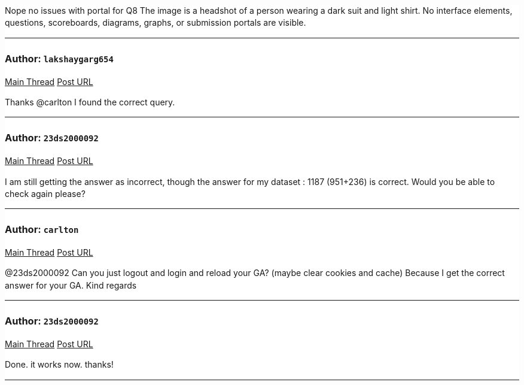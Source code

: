 
Nope no issues with portal for Q8
The image is a headshot of a person wearing a dark suit and light shirt.  No interface elements, questions, scoreboards, diagrams, graphs, or submission portals are visible.

[reply_to_post_number]: 51

---

### Author: `lakshaygarg654`
[Main Thread](https://discourse.onlinedegree.iitm.ac.in/t/ga5-data-preparation-discussion-thread-tds-jan-2025/166576)
[Post URL](https://discourse.onlinedegree.iitm.ac.in/t/ga5-data-preparation-discussion-thread-tds-jan-2025/166576/54)

[post_number]: 54
Thanks @carlton
I found the correct query.

[reply_to_post_number]: 53

---

### Author: `23ds2000092`
[Main Thread](https://discourse.onlinedegree.iitm.ac.in/t/ga5-data-preparation-discussion-thread-tds-jan-2025/166576)
[Post URL](https://discourse.onlinedegree.iitm.ac.in/t/ga5-data-preparation-discussion-thread-tds-jan-2025/166576/55)

[post_number]: 55
I am still getting the answer as incorrect, though the answer for my dataset : 1187 (951+236) is correct. Would you be able to check again please?

[reply_to_post_number]: 41

---

### Author: `carlton`
[Main Thread](https://discourse.onlinedegree.iitm.ac.in/t/ga5-data-preparation-discussion-thread-tds-jan-2025/166576)
[Post URL](https://discourse.onlinedegree.iitm.ac.in/t/ga5-data-preparation-discussion-thread-tds-jan-2025/166576/56)

[post_number]: 56
@23ds2000092
Can you just logout and login and reload your GA? (maybe clear cookies and cache) Because I get the correct answer for your GA.
Kind regards

[reply_to_post_number]: 55

---

### Author: `23ds2000092`
[Main Thread](https://discourse.onlinedegree.iitm.ac.in/t/ga5-data-preparation-discussion-thread-tds-jan-2025/166576)
[Post URL](https://discourse.onlinedegree.iitm.ac.in/t/ga5-data-preparation-discussion-thread-tds-jan-2025/166576/57)

[post_number]: 57
Done. it works now. thanks!

[reply_to_post_number]: 56

---


[post_number]: 1
[post_number]: 2
[post_number]: 3
[post_number]: 4
[reply_to_post_number]: 3
[post_number]: 6
[post_number]: 7
[post_number]: 8
[reply_to_post_number]: 7
[post_number]: 9
[post_number]: 10
[reply_to_post_number]: 8
[post_number]: 11
[post_number]: 12
[reply_to_post_number]: 11
[post_number]: 13
[post_number]: 14
[post_number]: 15
[reply_to_post_number]: 12
[post_number]: 16
[reply_to_post_number]: 13
[post_number]: 17
[reply_to_post_number]: 13
[post_number]: 18
[reply_to_post_number]: 14
[post_number]: 19
[reply_to_post_number]: 8
[post_number]: 20
[post_number]: 21
[post_number]: 22
[reply_to_post_number]: 9
[post_number]: 23
[post_number]: 24
[reply_to_post_number]: 22
[post_number]: 26
[post_number]: 27
[reply_to_post_number]: 17
[post_number]: 28
[post_number]: 30
[post_number]: 31
[reply_to_post_number]: 8
[post_number]: 32
[reply_to_post_number]: 31
[post_number]: 34
[post_number]: 35
[post_number]: 36
[post_number]: 37
[reply_to_post_number]: 35
[post_number]: 38
[post_number]: 39
[post_number]: 40
[post_number]: 41
[reply_to_post_number]: 38
[post_number]: 43
[post_number]: 44
[post_number]: 45
[reply_to_post_number]: 43
[post_number]: 46
[post_number]: 47
[reply_to_post_number]: 46
[post_number]: 48
[reply_to_post_number]: 40
[post_number]: 49
[reply_to_post_number]: 47
[post_number]: 50
[reply_to_post_number]: 49
[post_number]: 51
[reply_to_post_number]: 47
[post_number]: 52
[post_number]: 53
[post_number]: 58
[post_number]: 59
[post_number]: 60
[post_number]: 61
[reply_to_post_number]: 60
[post_number]: 62
[post_number]: 63
[reply_to_post_number]: 62
[post_number]: 64
[reply_to_post_number]: 45
[post_number]: 65
[post_number]: 66
[reply_to_post_number]: 65
[post_number]: 67
[post_number]: 68
[reply_to_post_number]: 67
[post_number]: 69
[reply_to_post_number]: 65
[post_number]: 70
[reply_to_post_number]: 67
[post_number]: 71
[post_number]: 72
[reply_to_post_number]: 70
[post_number]: 73
[post_number]: 74
[post_number]: 75
[reply_to_post_number]: 62
[post_number]: 76
[reply_to_post_number]: 59
[post_number]: 77
[reply_to_post_number]: 74
[post_number]: 78
[reply_to_post_number]: 74
[post_number]: 79
[reply_to_post_number]: 74
[post_number]: 80
[reply_to_post_number]: 73
[post_number]: 81
[reply_to_post_number]: 75
[post_number]: 82
[reply_to_post_number]: 73
[post_number]: 83
[post_number]: 84
[reply_to_post_number]: 82
[post_number]: 85
[post_number]: 86
[reply_to_post_number]: 83
[post_number]: 87
[reply_to_post_number]: 84
[post_number]: 88
[post_number]: 89
[reply_to_post_number]: 85
[post_number]: 90
[post_number]: 91
[reply_to_post_number]: 87
[post_number]: 92
[reply_to_post_number]: 91
[post_number]: 93
[reply_to_post_number]: 89
[post_number]: 94
[post_number]: 95
[post_number]: 96
[post_number]: 97
[post_number]: 98
[reply_to_post_number]: 96
[post_number]: 99
[reply_to_post_number]: 97
[post_number]: 100
[reply_to_post_number]: 95
[post_number]: 101
[reply_to_post_number]: 85
[post_number]: 102
[reply_to_post_number]: 73
[post_number]: 103
[reply_to_post_number]: 98
[post_number]: 104
[post_number]: 105
[post_number]: 106
[reply_to_post_number]: 104
[post_number]: 107